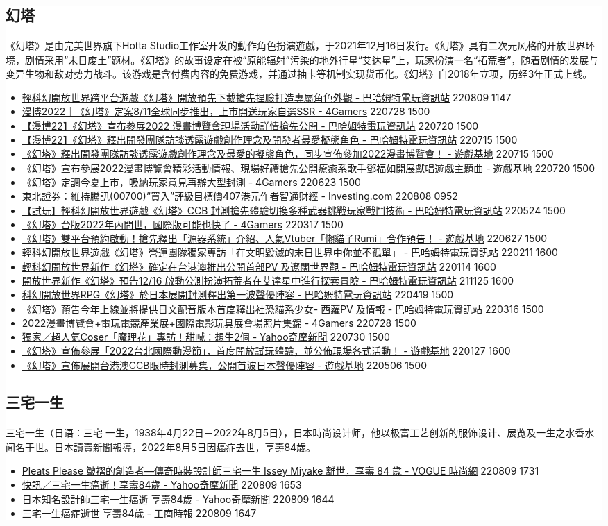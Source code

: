 ## 幻塔

《幻塔》是由完美世界旗下Hotta Studio工作室开发的動作角色扮演遊戲，于2021年12月16日发行。《幻塔》具有二次元风格的开放世界环境，剧情采用“末日废土”题材。《幻塔》的故事设定在被“原能辐射”污染的地外行星“艾达星”上，玩家扮演一名“拓荒者”，随着剧情的发展与变异生物和敌对势力战斗。该游戏是含付费内容的免费游戏，并通过抽卡等机制实现货币化。《幻塔》自2018年立项，历经3年正式上线。
- [輕科幻開放世界跨平台遊戲《幻塔》開放預先下載搶先捏臉打造專屬角色外觀 - 巴哈姆特電玩資訊站](https://gnn.gamer.com.tw/detail.php?sn=236041 "輕科幻開放世界跨平台遊戲《幻塔》開放預先下載搶先捏臉打造專屬角色外觀 - 巴哈姆特電玩資訊站") 220809 1147
- [漫博2022｜《幻塔》定案8/11全球同步推出，上市開送玩家自選SSR - 4Gamers](https://www.4gamers.com.tw/news/detail/54384/tower-of-fantasy-2022-comic-exibition "漫博2022｜《幻塔》定案8/11全球同步推出，上市開送玩家自選SSR - 4Gamers") 220728 1500
- [【漫博22】《幻塔》宣布參展2022 漫畫博覽會現場活動詳情搶先公開 - 巴哈姆特電玩資訊站](https://gnn.gamer.com.tw/detail.php?sn=234983 "【漫博22】《幻塔》宣布參展2022 漫畫博覽會現場活動詳情搶先公開 - 巴哈姆特電玩資訊站") 220720 1500
- [【漫博22】《幻塔》釋出開發團隊訪談透露遊戲創作理念及開發者最愛擬態角色 - 巴哈姆特電玩資訊站](https://gnn.gamer.com.tw/detail.php?sn=234785 "【漫博22】《幻塔》釋出開發團隊訪談透露遊戲創作理念及開發者最愛擬態角色 - 巴哈姆特電玩資訊站") 220715 1500
- [《幻塔》釋出開發團隊訪談透露遊戲創作理念及最愛的擬態角色，同步宣佈參加2022漫畫博覽會！ - 遊戲基地](https://news.gamebase.com.tw/news/detail/99400396 "《幻塔》釋出開發團隊訪談透露遊戲創作理念及最愛的擬態角色，同步宣佈參加2022漫畫博覽會！ - 遊戲基地") 220715 1500
- [《幻塔》宣布參展2022漫畫博覽會精彩活動情報、現場好禮搶先公開療癒系歌手鄧福如開展獻唱遊戲主題曲 - 遊戲基地](https://news.gamebase.com.tw/news/detail/99400512 "《幻塔》宣布參展2022漫畫博覽會精彩活動情報、現場好禮搶先公開療癒系歌手鄧福如開展獻唱遊戲主題曲 - 遊戲基地") 220720 1500
- [《幻塔》定調今夏上市，吸納玩家意見再辦大型封測 - 4Gamers](https://www.4gamers.com.tw/news/detail/53813/tower-of-fantasy-2022-summer-launch "《幻塔》定調今夏上市，吸納玩家意見再辦大型封測 - 4Gamers") 220623 1500
- [東北證券：維持騰訊(00700)“買入”評級目標價407港元作者智通財經 - Investing.com](https://hk.investing.com/news/stock-market-news/article-246797 "東北證券：維持騰訊(00700)“買入”評級目標價407港元作者智通財經 - Investing.com") 220808 0952
- [【試玩】輕科幻開放世界遊戲《幻塔》CCB 封測搶先體驗切換多種武器挑戰玩家戰鬥技術 - 巴哈姆特電玩資訊站](https://gnn.gamer.com.tw/detail.php?sn=232264 "【試玩】輕科幻開放世界遊戲《幻塔》CCB 封測搶先體驗切換多種武器挑戰玩家戰鬥技術 - 巴哈姆特電玩資訊站") 220524 1500
- [《幻塔》台版2022年內問世，國際版可能也快了 - 4Gamers](https://www.4gamers.com.tw/news/detail/52346/tower-of-fantasy-coming-soon "《幻塔》台版2022年內問世，國際版可能也快了 - 4Gamers") 220317 1500
- [《幻塔》雙平台預約啟動！搶先釋出「源器系統」介紹、人氣Vtuber「懶貓子Rumi」合作預告！ - 遊戲基地](https://news.gamebase.com.tw/news/detail/99399742 "《幻塔》雙平台預約啟動！搶先釋出「源器系統」介紹、人氣Vtuber「懶貓子Rumi」合作預告！ - 遊戲基地") 220627 1500
- [輕科幻開放世界遊戲《幻塔》營運團隊獨家專訪「在文明毀滅的末日世界中你並不孤單」 - 巴哈姆特電玩資訊站](https://gnn.gamer.com.tw/detail.php?sn=227823 "輕科幻開放世界遊戲《幻塔》營運團隊獨家專訪「在文明毀滅的末日世界中你並不孤單」 - 巴哈姆特電玩資訊站") 220211 1600
- [輕科幻開放世界新作《幻塔》確定在台港澳推出公開首部PV 及遼闊世界觀 - 巴哈姆特電玩資訊站](https://gnn.gamer.com.tw/detail.php?sn=226698 "輕科幻開放世界新作《幻塔》確定在台港澳推出公開首部PV 及遼闊世界觀 - 巴哈姆特電玩資訊站") 220114 1600
- [開放世界新作《幻塔》預告12/16 啟動公測扮演拓荒者在艾達星中進行探索冒險 - 巴哈姆特電玩資訊站](https://gnn.gamer.com.tw/detail.php?sn=224467 "開放世界新作《幻塔》預告12/16 啟動公測扮演拓荒者在艾達星中進行探索冒險 - 巴哈姆特電玩資訊站") 211125 1600
- [科幻開放世界RPG《幻塔》於日本展開封測釋出第一波聲優陣容 - 巴哈姆特電玩資訊站](https://gnn.gamer.com.tw/detail.php?sn=230740 "科幻開放世界RPG《幻塔》於日本展開封測釋出第一波聲優陣容 - 巴哈姆特電玩資訊站") 220419 1500
- [《幻塔》預告今年上線並將提供日文配音版本首度釋出社恐貓系少女- 西蘿PV 及情報 - 巴哈姆特電玩資訊站](https://gnn.gamer.com.tw/detail.php?sn=229174 "《幻塔》預告今年上線並將提供日文配音版本首度釋出社恐貓系少女- 西蘿PV 及情報 - 巴哈姆特電玩資訊站") 220316 1500
- [2022漫畫博覽會+電玩電競產業展+國際電影玩具展會場照片集錦 - 4Gamers](https://www.4gamers.com.tw/news/detail/54373/2022-comic-exibition-and-gamers-con "2022漫畫博覽會+電玩電競產業展+國際電影玩具展會場照片集錦 - 4Gamers") 220728 1500
- [獨家／超人氣Coser「魔理花」專訪！甜喊：想生2個 - Yahoo奇摩新聞](https://tw.news.yahoo.com/%E7%8D%A8%E5%AE%B6-%E8%B6%85%E4%BA%BA%E6%B0%A3coser-%E9%AD%94%E7%90%86%E8%8A%B1-%E5%B0%88%E8%A8%AA-%E7%94%9C%E5%96%8A-112004262.html "獨家／超人氣Coser「魔理花」專訪！甜喊：想生2個 - Yahoo奇摩新聞") 220730 1500
- [《幻塔》宣佈參展「2022台北國際動漫節」，首度開放試玩體驗，並公佈現場各式活動！ - 遊戲基地](https://news.gamebase.com.tw/news/detail/99395293 "《幻塔》宣佈參展「2022台北國際動漫節」，首度開放試玩體驗，並公佈現場各式活動！ - 遊戲基地") 220127 1600
- [《幻塔》宣佈展開台港澳CCB限時封測募集，公開首波日本聲優陣容 - 遊戲基地](https://news.gamebase.com.tw/news/detail/99398057 "《幻塔》宣佈展開台港澳CCB限時封測募集，公開首波日本聲優陣容 - 遊戲基地") 220506 1500

## 三宅一生

三宅一生（日语：三宅 一生，1938年4月22日－2022年8月5日），日本時尚设计师，他以极富工艺创新的服饰设计、展览及一生之水香水闻名于世。日本讀賣新聞報導，2022年8月5日因癌症去世，享壽84歲。
- [Pleats Please 皺褶的創造者—傳奇時裝設計師三宅一生 Issey Miyake 離世，享壽 84 歲 - VOGUE 時尚網](https://www.vogue.com.tw/fashion/article/issey-miyake-dead "Pleats Please 皺褶的創造者—傳奇時裝設計師三宅一生 Issey Miyake 離世，享壽 84 歲 - VOGUE 時尚網") 220809 1731
- [快訊／三宅一生癌逝！享壽84歲 - Yahoo奇摩新聞](https://tw.news.yahoo.com/%E5%BF%AB%E8%A8%8A-%E4%B8%89%E5%AE%85-%E7%94%9F%E7%99%8C%E9%80%9D-%E4%BA%AB%E5%A3%BD84%E6%AD%B2-085338163.html "快訊／三宅一生癌逝！享壽84歲 - Yahoo奇摩新聞") 220809 1653
- [日本知名設計師三宅一生癌逝 享壽84歲 - Yahoo奇摩新聞](https://tw.news.yahoo.com/%E6%97%A5%E6%9C%AC%E7%9F%A5%E5%90%8D%E8%A8%AD%E8%A8%88%E5%B8%AB%E4%B8%89%E5%AE%85%E4%B8%80%E7%94%9F%E9%80%9D%E4%B8%96-%E4%BA%AB%E5%A3%BD-84-%E6%AD%B2-084410820.html "日本知名設計師三宅一生癌逝 享壽84歲 - Yahoo奇摩新聞") 220809 1644
- [三宅一生癌症逝世 享壽84歲 - 工商時報](https://ctee.com.tw/news/global/694222.html "三宅一生癌症逝世 享壽84歲 - 工商時報") 220809 1647